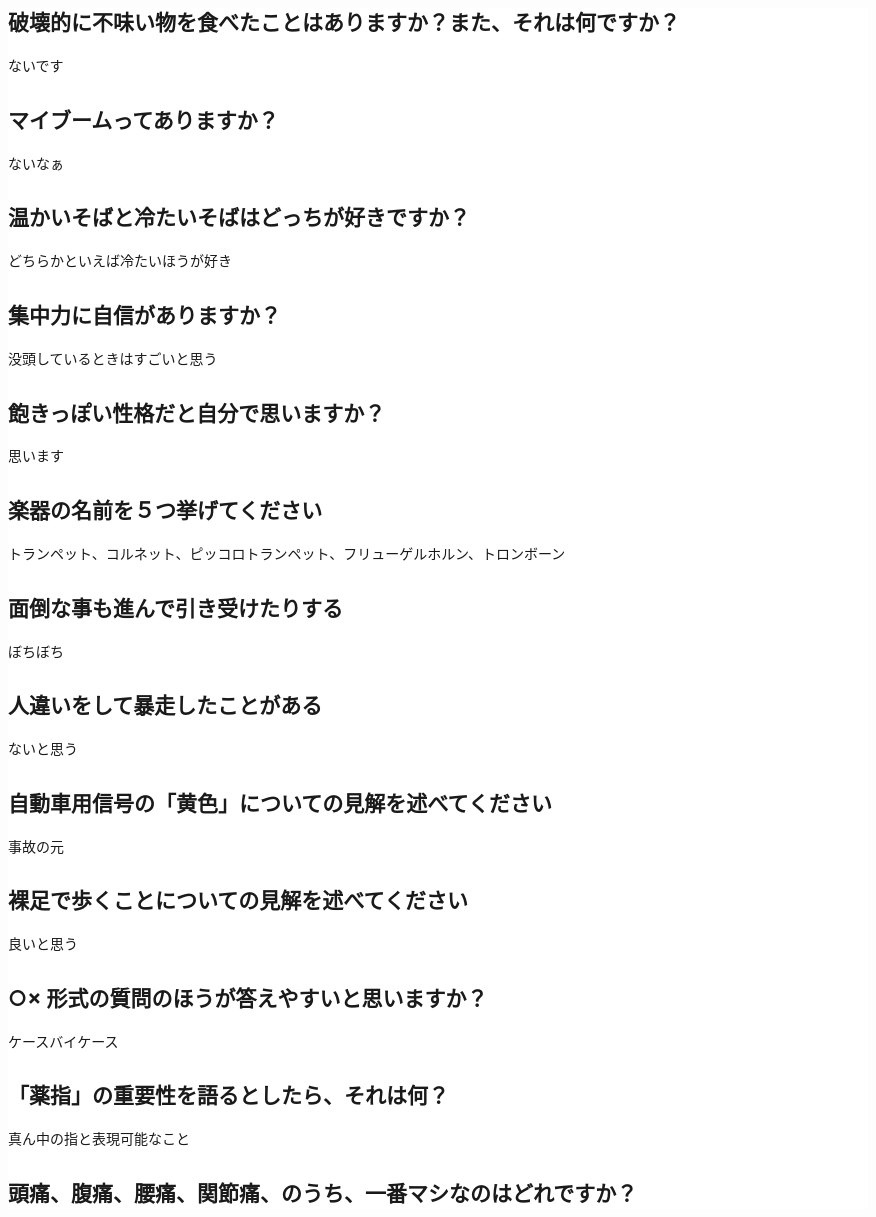 ## 破壊的に不味い物を食べたことはありますか？また、それは何ですか？

ないです

## マイブームってありますか？

ないなぁ

## 温かいそばと冷たいそばはどっちが好きですか？

どちらかといえば冷たいほうが好き

## 集中力に自信がありますか？

没頭しているときはすごいと思う

## 飽きっぽい性格だと自分で思いますか？

思います

## 楽器の名前を５つ挙げてください

トランペット、コルネット、ピッコロトランペット、フリューゲルホルン、トロンボーン

## 面倒な事も進んで引き受けたりする

ぼちぼち

## 人違いをして暴走したことがある

ないと思う

## 自動車用信号の「黄色」についての見解を述べてください

事故の元

## 裸足で歩くことについての見解を述べてください

良いと思う

## ○× 形式の質問のほうが答えやすいと思いますか？

ケースバイケース

## 「薬指」の重要性を語るとしたら、それは何？

真ん中の指と表現可能なこと

## 頭痛、腹痛、腰痛、関節痛、のうち、一番マシなのはどれですか？
